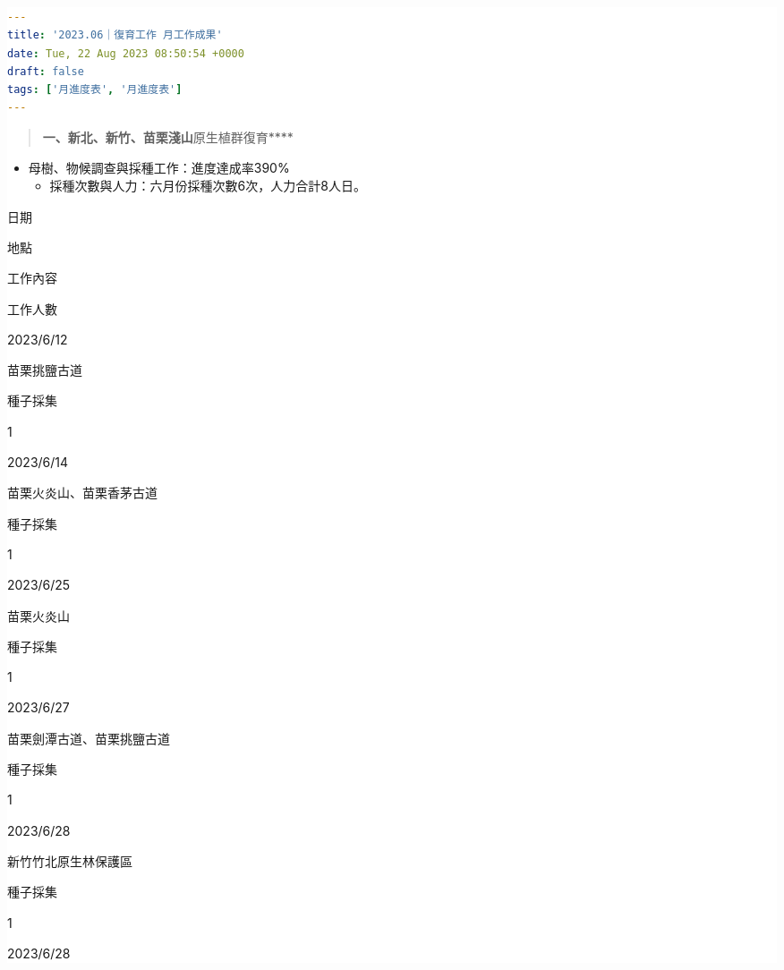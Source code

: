 ```yaml
---
title: '2023.06｜復育工作 月工作成果'
date: Tue, 22 Aug 2023 08:50:54 +0000
draft: false
tags: ['月進度表', '月進度表']
---
```


> **一、新北、新竹、苗栗淺山**原生植群復育****

*   母樹、物候調查與採種工作：進度達成率390%
    *   採種次數與人力：六月份採種次數6次，人力合計8人日。

日期

地點

工作內容

工作人數

2023/6/12

苗栗挑鹽古道

種子採集

1

2023/6/14

苗栗火炎山、苗栗香茅古道

種子採集

1

2023/6/25

苗栗火炎山

種子採集

1

2023/6/27

苗栗劍潭古道、苗栗挑鹽古道

種子採集

1

2023/6/28

新竹竹北原生林保護區

種子採集

1

2023/6/28
